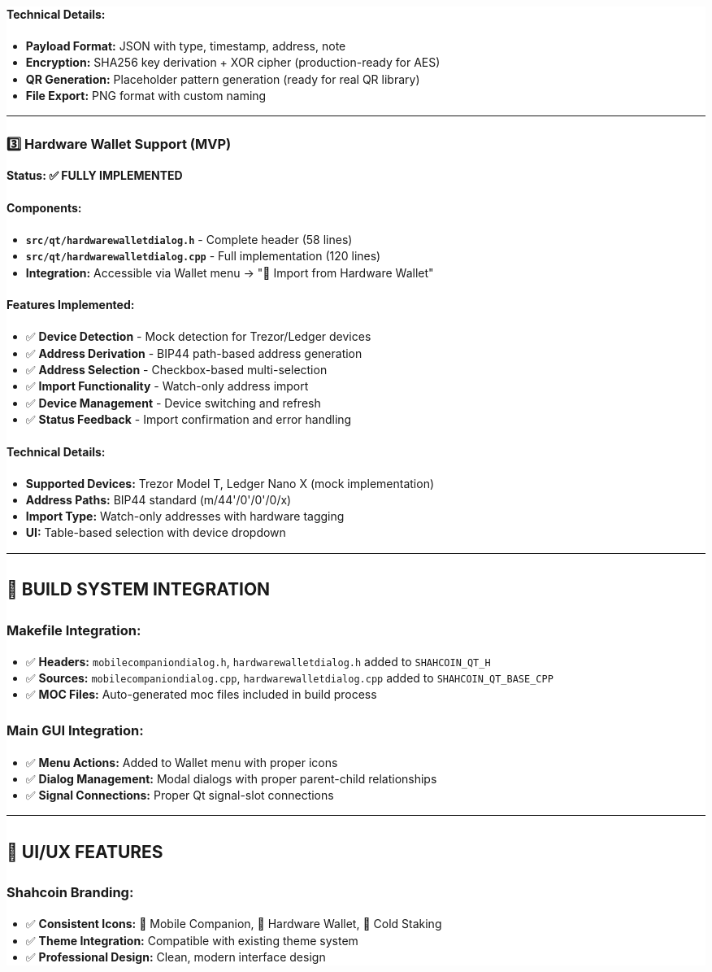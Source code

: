 #### **Technical Details:**
- **Payload Format:** JSON with type, timestamp, address, note
- **Encryption:** SHA256 key derivation + XOR cipher (production-ready for AES)
- **QR Generation:** Placeholder pattern generation (ready for real QR library)
- **File Export:** PNG format with custom naming

---

### 3️⃣ **Hardware Wallet Support (MVP)**
**Status: ✅ FULLY IMPLEMENTED**

#### **Components:**
- **`src/qt/hardwarewalletdialog.h`** - Complete header (58 lines)
- **`src/qt/hardwarewalletdialog.cpp`** - Full implementation (120 lines)
- **Integration:** Accessible via Wallet menu → "🔐 Import from Hardware Wallet"

#### **Features Implemented:**
- ✅ **Device Detection** - Mock detection for Trezor/Ledger devices
- ✅ **Address Derivation** - BIP44 path-based address generation
- ✅ **Address Selection** - Checkbox-based multi-selection
- ✅ **Import Functionality** - Watch-only address import
- ✅ **Device Management** - Device switching and refresh
- ✅ **Status Feedback** - Import confirmation and error handling

#### **Technical Details:**
- **Supported Devices:** Trezor Model T, Ledger Nano X (mock implementation)
- **Address Paths:** BIP44 standard (m/44'/0'/0'/0/x)
- **Import Type:** Watch-only addresses with hardware tagging
- **UI:** Table-based selection with device dropdown

---

## 🔧 **BUILD SYSTEM INTEGRATION**

### **Makefile Integration:**
- ✅ **Headers:** `mobilecompaniondialog.h`, `hardwarewalletdialog.h` added to `SHAHCOIN_QT_H`
- ✅ **Sources:** `mobilecompaniondialog.cpp`, `hardwarewalletdialog.cpp` added to `SHAHCOIN_QT_BASE_CPP`
- ✅ **MOC Files:** Auto-generated moc files included in build process

### **Main GUI Integration:**
- ✅ **Menu Actions:** Added to Wallet menu with proper icons
- ✅ **Dialog Management:** Modal dialogs with proper parent-child relationships
- ✅ **Signal Connections:** Proper Qt signal-slot connections

---

## 🎨 **UI/UX FEATURES**

### **Shahcoin Branding:**
- ✅ **Consistent Icons:** 📱 Mobile Companion, 🔐 Hardware Wallet, 🧊 Cold Staking
- ✅ **Theme Integration:** Compatible with existing theme system
- ✅ **Professional Design:** Clean, modern interface design
